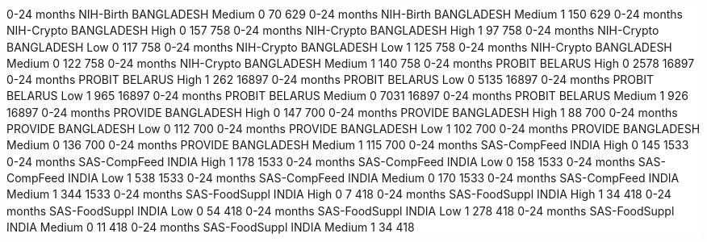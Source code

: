 0-24 months   NIH-Birth        BANGLADESH                     Medium                 0       70     629
0-24 months   NIH-Birth        BANGLADESH                     Medium                 1      150     629
0-24 months   NIH-Crypto       BANGLADESH                     High                   0      157     758
0-24 months   NIH-Crypto       BANGLADESH                     High                   1       97     758
0-24 months   NIH-Crypto       BANGLADESH                     Low                    0      117     758
0-24 months   NIH-Crypto       BANGLADESH                     Low                    1      125     758
0-24 months   NIH-Crypto       BANGLADESH                     Medium                 0      122     758
0-24 months   NIH-Crypto       BANGLADESH                     Medium                 1      140     758
0-24 months   PROBIT           BELARUS                        High                   0     2578   16897
0-24 months   PROBIT           BELARUS                        High                   1      262   16897
0-24 months   PROBIT           BELARUS                        Low                    0     5135   16897
0-24 months   PROBIT           BELARUS                        Low                    1      965   16897
0-24 months   PROBIT           BELARUS                        Medium                 0     7031   16897
0-24 months   PROBIT           BELARUS                        Medium                 1      926   16897
0-24 months   PROVIDE          BANGLADESH                     High                   0      147     700
0-24 months   PROVIDE          BANGLADESH                     High                   1       88     700
0-24 months   PROVIDE          BANGLADESH                     Low                    0      112     700
0-24 months   PROVIDE          BANGLADESH                     Low                    1      102     700
0-24 months   PROVIDE          BANGLADESH                     Medium                 0      136     700
0-24 months   PROVIDE          BANGLADESH                     Medium                 1      115     700
0-24 months   SAS-CompFeed     INDIA                          High                   0      145    1533
0-24 months   SAS-CompFeed     INDIA                          High                   1      178    1533
0-24 months   SAS-CompFeed     INDIA                          Low                    0      158    1533
0-24 months   SAS-CompFeed     INDIA                          Low                    1      538    1533
0-24 months   SAS-CompFeed     INDIA                          Medium                 0      170    1533
0-24 months   SAS-CompFeed     INDIA                          Medium                 1      344    1533
0-24 months   SAS-FoodSuppl    INDIA                          High                   0        7     418
0-24 months   SAS-FoodSuppl    INDIA                          High                   1       34     418
0-24 months   SAS-FoodSuppl    INDIA                          Low                    0       54     418
0-24 months   SAS-FoodSuppl    INDIA                          Low                    1      278     418
0-24 months   SAS-FoodSuppl    INDIA                          Medium                 0       11     418
0-24 months   SAS-FoodSuppl    INDIA                          Medium                 1       34     418